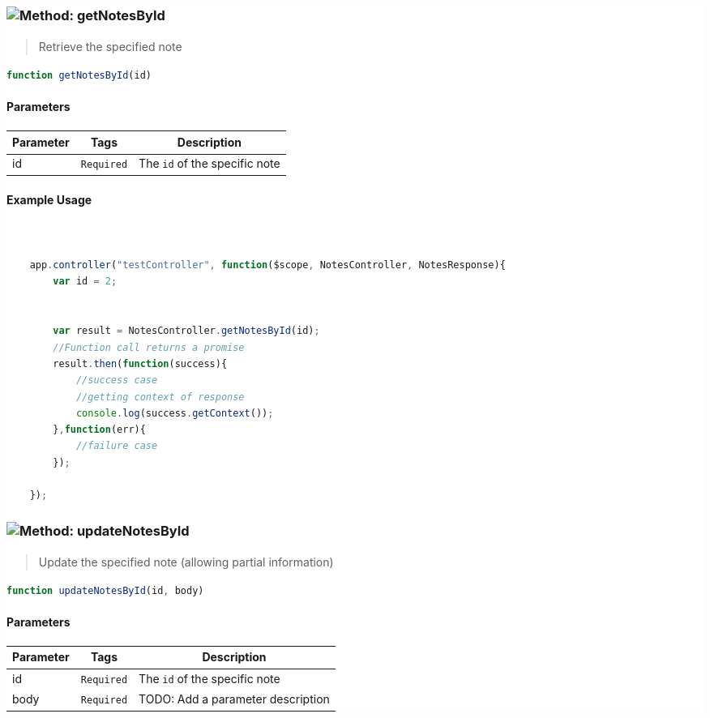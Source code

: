 

### <a name="get_notes_by_id"></a>![Method: ](https://apidocs.io/img/method.png ".NotesController.getNotesById") getNotesById

> Retrieve the specified note


```javascript
function getNotesById(id)
```
#### Parameters

| Parameter | Tags | Description |
|-----------|------|-------------|
| id |  ``` Required ```  | The `id` of the specific note |



#### Example Usage

```javascript


	app.controller("testController", function($scope, NotesController, NotesResponse){
        var id = 2;


		var result = NotesController.getNotesById(id);
        //Function call returns a promise
        result.then(function(success){
			//success case
			//getting context of response
			console.log(success.getContext());
		},function(err){
			//failure case
		});

	});
```



### <a name="update_notes_by_id"></a>![Method: ](https://apidocs.io/img/method.png ".NotesController.updateNotesById") updateNotesById

> Update the specified note (allowing partial information)


```javascript
function updateNotesById(id, body)
```
#### Parameters

| Parameter | Tags | Description |
|-----------|------|-------------|
| id |  ``` Required ```  | The `id` of the specific note |
| body |  ``` Required ```  | TODO: Add a parameter description |
